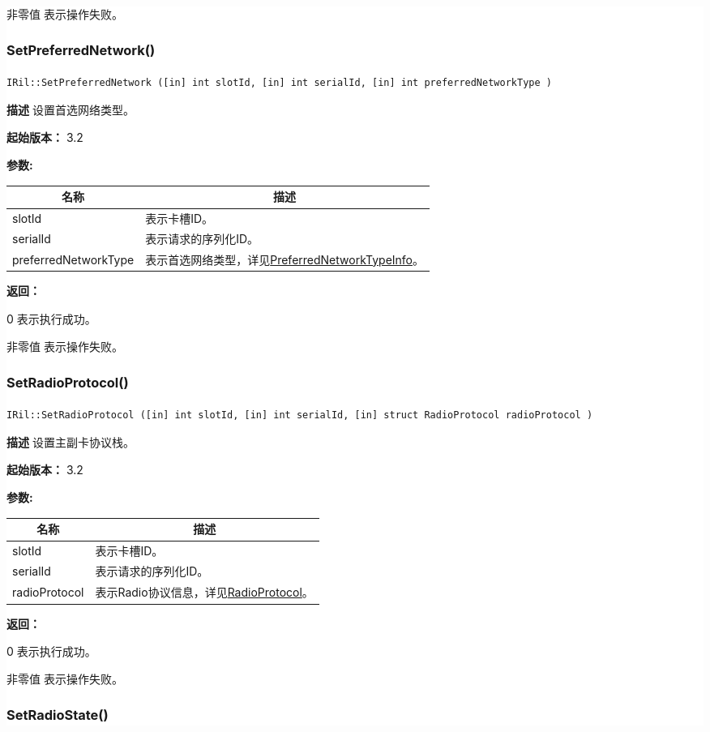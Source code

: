 非零值 表示操作失败。


### SetPreferredNetwork()

```
IRil::SetPreferredNetwork ([in] int slotId, [in] int serialId, [in] int preferredNetworkType )
```
**描述**
设置首选网络类型。

**起始版本：** 3.2

**参数:**

| 名称 | 描述 | 
| -------- | -------- |
| slotId | 表示卡槽ID。  | 
| serialId | 表示请求的序列化ID。  | 
| preferredNetworkType | 表示首选网络类型，详见[PreferredNetworkTypeInfo](_preferred_network_type_info_v10.md)。 | 

**返回：**

0 表示执行成功。

非零值 表示操作失败。


### SetRadioProtocol()

```
IRil::SetRadioProtocol ([in] int slotId, [in] int serialId, [in] struct RadioProtocol radioProtocol )
```
**描述**
设置主副卡协议栈。

**起始版本：** 3.2

**参数:**

| 名称 | 描述 | 
| -------- | -------- |
| slotId | 表示卡槽ID。  | 
| serialId | 表示请求的序列化ID。  | 
| radioProtocol | 表示Radio协议信息，详见[RadioProtocol](_radio_protocol_v10.md)。 | 

**返回：**

0 表示执行成功。

非零值 表示操作失败。


### SetRadioState()
